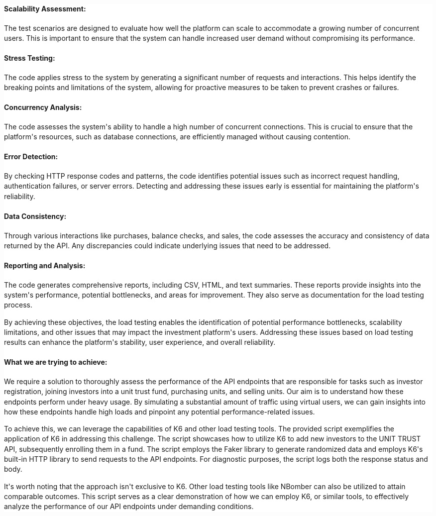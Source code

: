 #### Scalability Assessment:
 The test scenarios are designed to evaluate how well the platform can scale to accommodate a growing number of concurrent users. This is important to ensure that the system can handle increased user demand without compromising its performance.

#### Stress Testing:
 The code applies stress to the system by generating a significant number of requests and interactions. This helps identify the breaking points and limitations of the system, allowing for proactive measures to be taken to prevent crashes or failures.

#### Concurrency Analysis:
 The code assesses the system's ability to handle a high number of concurrent connections. This is crucial to ensure that the platform's resources, such as database connections, are efficiently managed without causing contention.

#### Error Detection:
 By checking HTTP response codes and patterns, the code identifies potential issues such as incorrect request handling, authentication failures, or server errors. Detecting and addressing these issues early is essential for maintaining the platform's reliability.

#### Data Consistency:
 Through various interactions like purchases, balance checks, and sales, the code assesses the accuracy and consistency of data returned by the API. Any discrepancies could indicate underlying issues that need to be addressed.

#### Reporting and Analysis:
 The code generates comprehensive reports, including CSV, HTML, and text summaries. These reports provide insights into the system's performance, potential bottlenecks, and areas for improvement. They also serve as documentation for the load testing process.

By achieving these objectives, the load testing enables the identification of potential performance bottlenecks, scalability limitations, and other issues that may impact the investment platform's users. Addressing these issues based on load testing results can enhance the platform's stability, user experience, and overall reliability.

#### What we are trying to achieve:
We require a solution to thoroughly assess the performance of the API endpoints that are responsible for tasks such as investor registration, joining investors into a unit trust fund, purchasing units, and selling units. Our aim is to understand how these endpoints perform under heavy usage. By simulating a substantial amount of traffic using virtual users, we can gain insights into how these endpoints handle high loads and pinpoint any potential performance-related issues.

To achieve this, we can leverage the capabilities of K6 and other load testing tools. The provided script exemplifies the application of K6 in addressing this challenge. The script showcases how to utilize K6 to add new investors to the UNIT TRUST API, subsequently enrolling them in a fund. The script employs the Faker library to generate randomized data and employs K6's built-in HTTP library to send requests to the API endpoints. For diagnostic purposes, the script logs both the response status and body.

It's worth noting that the approach isn't exclusive to K6. Other load testing tools like NBomber can also be utilized to attain comparable outcomes. This script serves as a clear demonstration of how we can employ K6, or similar tools, to effectively analyze the performance of our API endpoints under demanding conditions.
